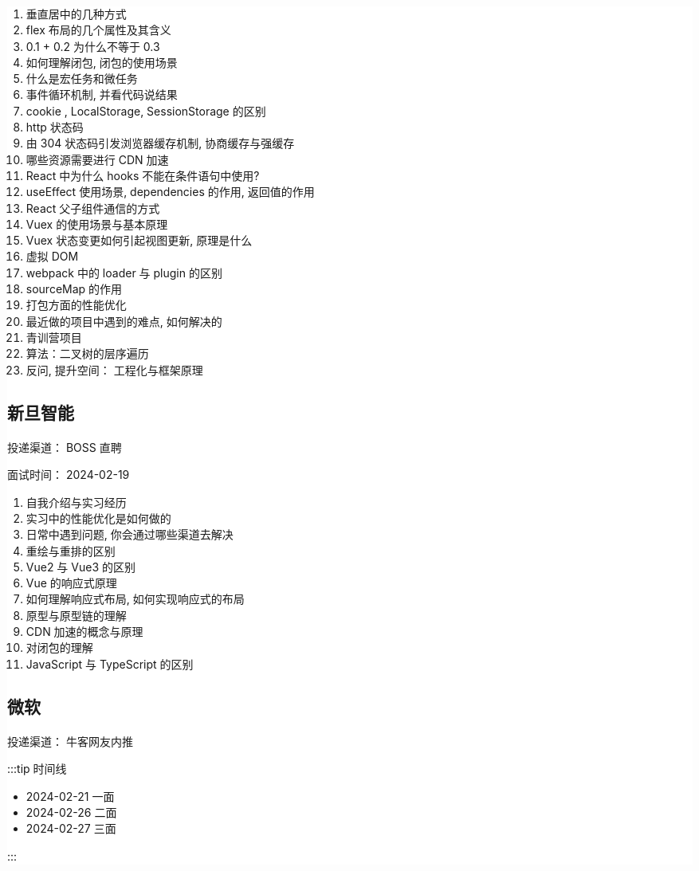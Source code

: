 1. 垂直居中的几种方式
2. flex 布局的几个属性及其含义
3. 0.1 + 0.2 为什么不等于 0.3
4. 如何理解闭包, 闭包的使用场景
5. 什么是宏任务和微任务
6. 事件循环机制, 并看代码说结果
7. cookie , LocalStorage, SessionStorage 的区别
8. http 状态码
9. 由 304 状态码引发浏览器缓存机制, 协商缓存与强缓存
10. 哪些资源需要进行 CDN 加速
11. React 中为什么 hooks 不能在条件语句中使用?
12. useEffect 使用场景, dependencies 的作用, 返回值的作用
13. React 父子组件通信的方式
14. Vuex 的使用场景与基本原理
15. Vuex 状态变更如何引起视图更新, 原理是什么
16. 虚拟 DOM
17. webpack 中的 loader 与 plugin 的区别
18. sourceMap 的作用
19. 打包方面的性能优化
20. 最近做的项目中遇到的难点, 如何解决的
21. 青训营项目
22. 算法：二叉树的层序遍历
23. 反问, 提升空间： 工程化与框架原理

## 新旦智能

投递渠道： <HText type='info'> BOSS 直聘 </HText>

面试时间： 2024-02-19

1. 自我介绍与实习经历
2. 实习中的性能优化是如何做的
3. 日常中遇到问题, 你会通过哪些渠道去解决
4. 重绘与重排的区别
5. Vue2 与 Vue3 的区别
6. Vue 的响应式原理
7. 如何理解响应式布局, 如何实现响应式的布局
8. 原型与原型链的理解
9. CDN 加速的概念与原理
10. 对闭包的理解
11. JavaScript 与 TypeScript 的区别

## 微软

投递渠道： <HText type='warn'> 牛客网友内推 </HText>

:::tip 时间线

- 2024-02-21 一面
- 2024-02-26 二面
- 2024-02-27 三面

:::
